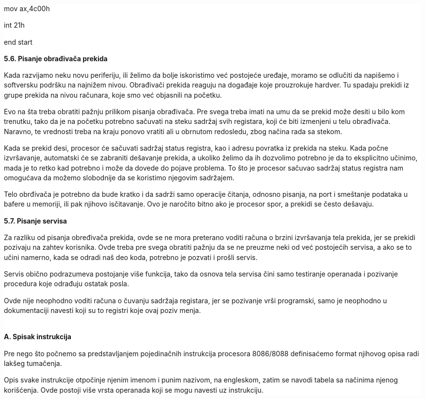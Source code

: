 mov ax,4c00h

int 21h

end start

**5.6. Pisanje obrađivača prekida**

Kada razvijamo neku novu periferiju, ili želimo da bolje iskoristimo već
postojeće uređaje, moramo se odlučiti da napišemo i softversku podršku
na najnižem nivou. Obrađivači prekida reaguju na događaje koje
prouzrokuje hardver. Tu spadaju prekidi iz grupe prekida na nivou
računara, koje smo već objasnili na početku.

Evo na šta treba obratiti pažnju prilikom pisanja obrađivača. Pre svega
treba imati na umu da se prekid može desiti u bilo kom trenutku, tako da
je na početku potrebno sačuvati na steku sadržaj svih registara, koji će
biti izmenjeni u telu obrađivača. Naravno, te vrednosti treba na kraju
ponovo vratiti ali u obrnutom redosledu, zbog načina rada sa stekom.

Kada se prekid desi, procesor će sačuvati sadržaj status registra, kao i
adresu povratka iz prekida na steku. Kada počne izvršavanje, automatski
će se zabraniti dešavanje prekida, a ukoliko želimo da ih dozvolimo
potrebno je da to eksplicitno učinimo, mada je to retko kad potrebno i
može da dovede do pojave problema. To što je procesor sačuvao sadržaj
status registra nam omogućava da možemo slobodnije da se koristimo
njegovim sadržajem.

Telo obrđivača je potrebno da bude kratko i da sadrži samo operacije
čitanja, odnosno pisanja, na port i smeštanje podataka u bafere u
memoriji, ili pak njihovo isčitavanje. Ovo je naročito bitno ako je
procesor spor, a prekidi se često dešavaju.

**5.7. Pisanje servisa**

Za razliku od pisanja obređivača prekida, ovde se ne mora preterano
voditi računa o brzini izvršavanja tela prekida, jer se prekidi pozivaju
na zahtev korisnika. Ovde treba pre svega obratiti pažnju da se ne
preuzme neki od već postojećih servisa, a ako se to učini namerno, kada
se odradi naš deo koda, potrebno je pozvati i prošli servis.

Servis obično podrazumeva postojanje više funkcija, tako da osnova tela
servisa čini samo testiranje operanada i pozivanje procedura koje
odrađuju ostatak posla.

Ovde nije neophodno voditi računa o čuvanju sadržaja registara, jer se
pozivanje vrši programski, samo je neophodno u dokumentaciji navesti
koji su to registri koje ovaj poziv menja.

**\
A. Spisak instrukcija**

Pre nego što počnemo sa predstavljanjem pojedinačnih instrukcija
procesora 8086/8088 definisaćemo format njihovog opisa radi lakšeg
tumačenja.

Opis svake instrukcije otpočinje njenim imenom i punim nazivom, na
engleskom, zatim se navodi tabela sa načinima njenog korišćenja. Ovde
postoji više vrsta operanada koji se mogu navesti uz instrukciju.

